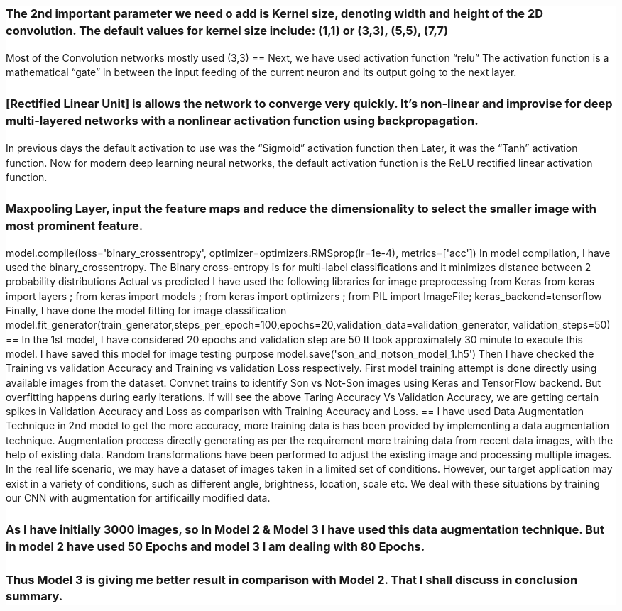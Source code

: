 ### The 2nd important parameter we need o add is Kernel size, denoting width and height of the 2D convolution. The default values for kernel size include: (1,1) or (3,3), (5,5), (7,7)
Most of the Convolution networks mostly used (3,3) 
== Next, we have used activation function “relu”
The activation function is a mathematical “gate” in between the input feeding of the current neuron and its output going to the next layer.
### [Rectified Linear Unit] is allows the network to converge very quickly. It’s non-linear and improvise for deep multi-layered networks with a nonlinear activation function using backpropagation.
In previous days the default activation to use was the “Sigmoid” activation function then Later, it was the “Tanh” activation function.
Now for modern deep learning neural networks, the default activation function is the ReLU rectified linear activation function.
### Maxpooling Layer, input the feature maps and reduce the dimensionality to select the smaller image with most prominent feature.
model.compile(loss='binary_crossentropy', optimizer=optimizers.RMSprop(lr=1e-4), metrics=['acc'])
In model compilation, I have used the binary_crossentropy. The Binary cross-entropy is for multi-label classifications and it minimizes distance between 2 probability distributions Actual vs predicted
I have used the following libraries for image preprocessing  from Keras
from keras import layers ;  from keras import models ; from keras import optimizers ;
from PIL import ImageFile; keras_backend=tensorflow
Finally, I have done the model fitting for image classification
model.fit_generator(train_generator,steps_per_epoch=100,epochs=20,validation_data=validation_generator, validation_steps=50)
== In the 1st model, I have considered 20 epochs and validation step are 50
It took approximately 30 minute to execute this model.
I have saved this model for image testing purpose model.save('son_and_notson_model_1.h5')
Then I have checked the Training vs validation Accuracy and Training vs validation Loss respectively.
First model training attempt is done directly using available images from the dataset. Convnet trains to identify Son vs Not-Son images using Keras and TensorFlow backend. But overfitting happens during early iterations. If will see the above Taring Accuracy Vs Validation Accuracy, we are getting certain spikes in Validation Accuracy and Loss as comparison with Training Accuracy and Loss.
== I have used Data Augmentation Technique in 2nd model to get the more accuracy, more training data is has been provided by implementing a data augmentation technique. Augmentation process directly generating as per the requirement more training data from recent data images, with the help of existing data. Random transformations have been performed to adjust the existing image and processing multiple images.
 In the real life scenario, we may have a dataset of images taken in a limited set of conditions. However, our target application may exist in a variety of conditions, such as different angle, brightness, location, scale etc.  We deal with these situations by training our CNN with augmentation for artificailly modified data.
### As I have initially 3000 images, so In Model 2 & Model 3 I have used this data augmentation technique. But in model 2 have used 50 Epochs and model 3 I am dealing with 80 Epochs. 
### Thus Model 3 is giving me better result in comparison with Model 2. That I shall discuss in conclusion summary. 